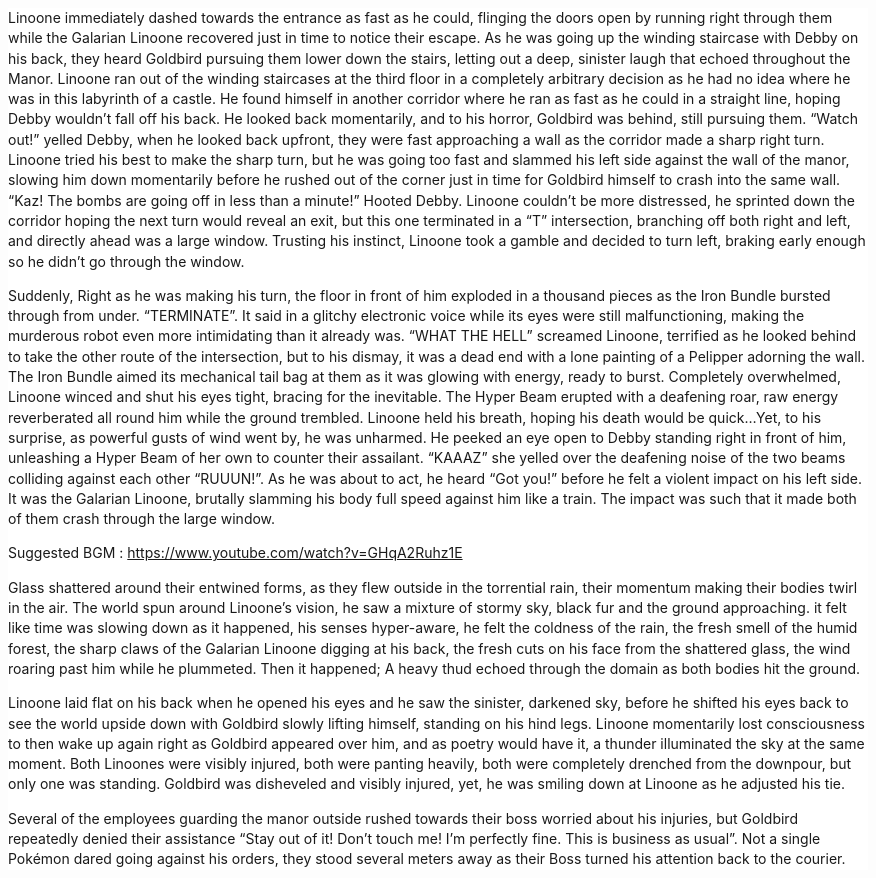 Linoone immediately dashed towards the entrance as fast as he could, flinging the doors open by running right through them while the Galarian Linoone recovered just in time to notice their escape. As he was going up the winding staircase with Debby on his back, they heard Goldbird pursuing them lower down the stairs, letting out a deep, sinister laugh that echoed throughout the Manor. Linoone ran out of the winding staircases at the third floor in a completely arbitrary decision as he had no idea where he was in this labyrinth of a castle. He found himself in another corridor where he ran as fast as he could in a straight line, hoping Debby wouldn’t fall off his back. He looked back momentarily, and to his horror, Goldbird was behind, still pursuing them. “Watch out!” yelled Debby, when he looked back upfront, they were fast approaching a wall as the corridor made a sharp right turn. Linoone tried his best to make the sharp turn, but he was going too fast and slammed his left side against the wall of the manor, slowing him down momentarily before he rushed out of the corner just in time for Goldbird himself to crash into the same wall. “Kaz! The bombs are going off in less than a minute!” Hooted Debby. Linoone couldn’t be more distressed, he sprinted down the corridor hoping the next turn would reveal an exit, but this one terminated in a “T” intersection, branching off both right and left, and directly ahead was a large window. Trusting his instinct, Linoone took a gamble and decided to turn left, braking early enough so he didn’t go through the window. 

Suddenly, Right as he was making his turn, the floor in front of him exploded in a thousand pieces as the Iron Bundle bursted through from under. “TERMINATE”. It said in a glitchy electronic voice while its eyes were still malfunctioning, making the murderous robot even more intimidating than it already was. “WHAT THE HELL” screamed Linoone, terrified as he looked behind to take the other route of the intersection, but to his dismay, it was a dead end with a lone painting of a Pelipper adorning the wall. The Iron Bundle aimed its mechanical tail bag at them as it was glowing with energy, ready to burst. Completely overwhelmed, Linoone winced and shut his eyes tight, bracing for the inevitable. The Hyper Beam erupted with a deafening roar, raw energy reverberated all round him while the ground trembled. Linoone held his breath, hoping his death would be quick…Yet, to his surprise, as powerful gusts of wind went by, he was unharmed. He peeked an eye open to Debby standing right in front of him, unleashing a Hyper Beam of her own to counter their assailant. “KAAAZ” she yelled over the deafening noise of the two beams colliding against each other “RUUUN!”. As he was about to act, he heard “Got you!” before he felt a violent impact on his left side. It was the Galarian Linoone, brutally slamming his body full speed against him like a train. The impact was such that it made both of them crash through the large window. 

Suggested BGM : https://www.youtube.com/watch?v=GHqA2Ruhz1E

Glass shattered around their entwined forms, as they flew outside in the torrential rain, their momentum making their bodies twirl in the air. The world spun around Linoone’s vision, he saw a mixture of stormy sky, black fur and the ground approaching. it felt like time was slowing down as it happened, his senses hyper-aware, he felt the coldness of the rain, the fresh smell of the humid forest, the sharp claws of the Galarian Linoone digging at his back, the fresh cuts on his face from the shattered glass, the wind roaring past him while he plummeted. Then it happened; A heavy thud echoed through the domain as both bodies hit the ground.

Linoone laid flat on his back when he opened his eyes and he saw the sinister, darkened sky, before he shifted his eyes back to see the world upside down with Goldbird slowly lifting himself, standing on his hind legs. Linoone momentarily lost consciousness to then wake up again right as Goldbird appeared over him, and as poetry would have it, a thunder illuminated the sky at the same moment. Both Linoones were visibly injured, both were panting heavily, both were completely drenched from the downpour, but only one was standing. Goldbird was disheveled and visibly injured, yet, he was smiling down at Linoone as he adjusted his tie. 

Several of the employees guarding the manor outside rushed towards their boss worried about his injuries, but Goldbird repeatedly denied their assistance “Stay out of it! Don’t touch me! I’m perfectly fine. This is business as usual”. Not a single Pokémon dared going against his orders, they stood several meters away as their Boss turned his attention back to the courier.
